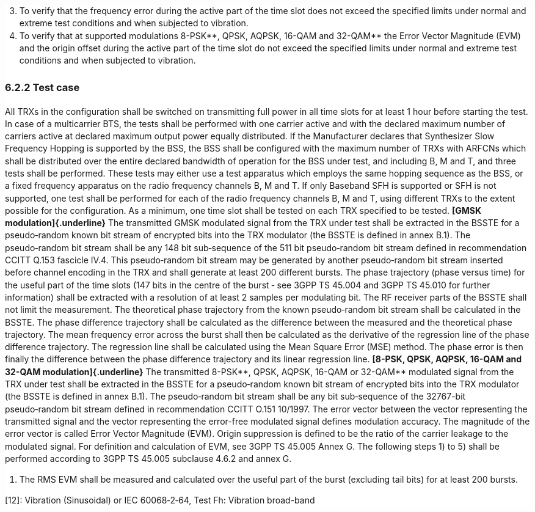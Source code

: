 3) To verify that the frequency error during the active part of the time slot
does not exceed the specified limits under normal and extreme test conditions
and when subjected to vibration.
4) To verify that at supported modulations 8-PSK**, QPSK, AQPSK, 16-QAM and
32-QAM** the Error Vector Magnitude (EVM) and the origin offset during the
active part of the time slot do not exceed the specified limits under normal
and extreme test conditions and when subjected to vibration.
### 6.2.2 Test case
All TRXs in the configuration shall be switched on transmitting full power in
all time slots for at least 1 hour before starting the test.
In case of a multicarrier BTS, the tests shall be performed with one carrier
active and with the declared maximum number of carriers active at declared
maximum output power equally distributed.
If the Manufacturer declares that Synthesizer Slow Frequency Hopping is
supported by the BSS, the BSS shall be configured with the maximum number of
TRXs with ARFCNs which shall be distributed over the entire declared bandwidth
of operation for the BSS under test, and including B, M and T, and three tests
shall be performed. These tests may either use a test apparatus which employs
the same hopping sequence as the BSS, or a fixed frequency apparatus on the
radio frequency channels B, M and T. If only Baseband SFH is supported or SFH
is not supported, one test shall be performed for each of the radio frequency
channels B, M and T, using different TRXs to the extent possible for the
configuration. As a minimum, one time slot shall be tested on each TRX
specified to be tested.
**[GMSK modulation]{.underline}**
The transmitted GMSK modulated signal from the TRX under test shall be
extracted in the BSSTE for a pseudo‑random known bit stream of encrypted bits
into the TRX modulator (the BSSTE is defined in annex B.1). The pseudo‑random
bit stream shall be any 148 bit sub‑sequence of the 511 bit pseudo‑random bit
stream defined in recommendation CCITT Q.153 fascicle IV.4. This pseudo‑random
bit stream may be generated by another pseudo‑random bit stream inserted
before channel encoding in the TRX and shall generate at least 200 different
bursts. The phase trajectory (phase versus time) for the useful part of the
time slots (147 bits in the centre of the burst ‑ see 3GPP TS 45.004 and 3GPP
TS 45.010 for further information) shall be extracted with a resolution of at
least 2 samples per modulating bit. The RF receiver parts of the BSSTE shall
not limit the measurement.
The theoretical phase trajectory from the known pseudo‑random bit stream shall
be calculated in the BSSTE.
The phase difference trajectory shall be calculated as the difference between
the measured and the theoretical phase trajectory. The mean frequency error
across the burst shall then be calculated as the derivative of the regression
line of the phase difference trajectory. The regression line shall be
calculated using the Mean Square Error (MSE) method.
The phase error is then finally the difference between the phase difference
trajectory and its linear regression line.
**[8-PSK, QPSK, AQPSK, 16-QAM and 32-QAM modulation]{.underline}**
The transmitted 8-PSK**, QPSK, AQPSK, 16-QAM or 32-QAM** modulated signal from
the TRX under test shall be extracted in the BSSTE for a pseudo‑random known
bit stream of encrypted bits into the TRX modulator (the BSSTE is defined in
annex B.1). The pseudo‑random bit stream shall be any bit sub‑sequence of the
32767-bit pseudo‑random bit stream defined in recommendation CCITT O.151
10/1997.
The error vector between the vector representing the transmitted signal and
the vector representing the error-free modulated signal defines modulation
accuracy. The magnitude of the error vector is called Error Vector Magnitude
(EVM). Origin suppression is defined to be the ratio of the carrier leakage to
the modulated signal. For definition and calculation of EVM, see 3GPP TS
45.005 Annex G.
The following steps 1) to 5) shall be performed according to 3GPP TS 45.005
subclause 4.6.2 and annex G.
1) The RMS EVM shall be measured and calculated over the useful part of the
burst (excluding tail bits) for at least 200 bursts.

[12]: Vibration (Sinusoidal) or IEC 60068‑2‑64, Test Fh: Vibration broad-band